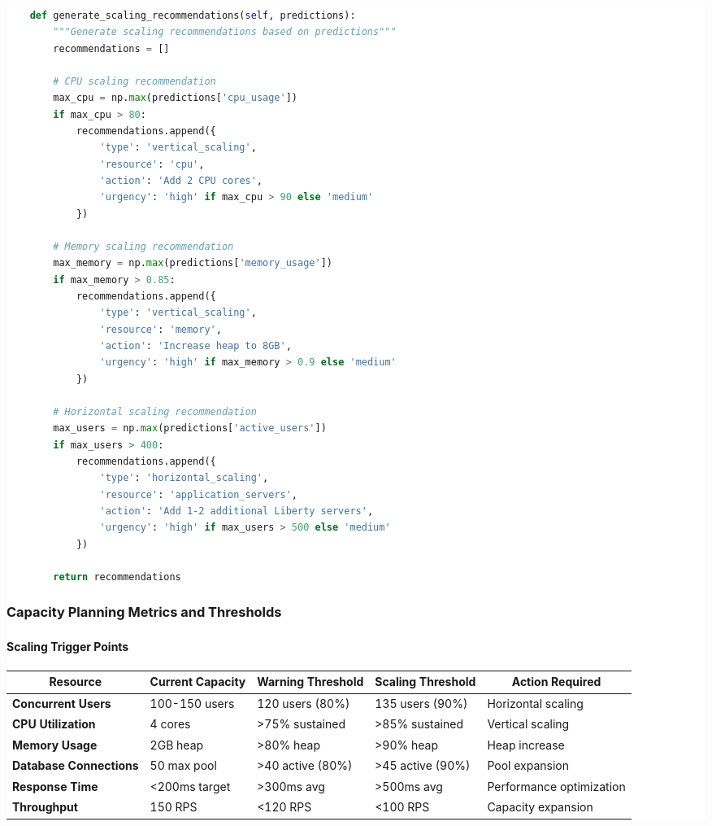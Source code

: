 ```python
    def generate_scaling_recommendations(self, predictions):
        """Generate scaling recommendations based on predictions"""
        recommendations = []
        
        # CPU scaling recommendation
        max_cpu = np.max(predictions['cpu_usage'])
        if max_cpu > 80:
            recommendations.append({
                'type': 'vertical_scaling',
                'resource': 'cpu',
                'action': 'Add 2 CPU cores',
                'urgency': 'high' if max_cpu > 90 else 'medium'
            })
            
        # Memory scaling recommendation  
        max_memory = np.max(predictions['memory_usage'])
        if max_memory > 0.85:
            recommendations.append({
                'type': 'vertical_scaling',
                'resource': 'memory',
                'action': 'Increase heap to 8GB',
                'urgency': 'high' if max_memory > 0.9 else 'medium'
            })
            
        # Horizontal scaling recommendation
        max_users = np.max(predictions['active_users'])
        if max_users > 400:
            recommendations.append({
                'type': 'horizontal_scaling',
                'resource': 'application_servers',
                'action': 'Add 1-2 additional Liberty servers',
                'urgency': 'high' if max_users > 500 else 'medium'
            })
            
        return recommendations
```

### Capacity Planning Metrics and Thresholds

#### Scaling Trigger Points
| Resource | Current Capacity | Warning Threshold | Scaling Threshold | Action Required |
|----------|------------------|-------------------|-------------------|-----------------|
| **Concurrent Users** | 100-150 users | 120 users (80%) | 135 users (90%) | Horizontal scaling |
| **CPU Utilization** | 4 cores | >75% sustained | >85% sustained | Vertical scaling |
| **Memory Usage** | 2GB heap | >80% heap | >90% heap | Heap increase |
| **Database Connections** | 50 max pool | >40 active (80%) | >45 active (90%) | Pool expansion |
| **Response Time** | <200ms target | >300ms avg | >500ms avg | Performance optimization |
| **Throughput** | 150 RPS | <120 RPS | <100 RPS | Capacity expansion |
